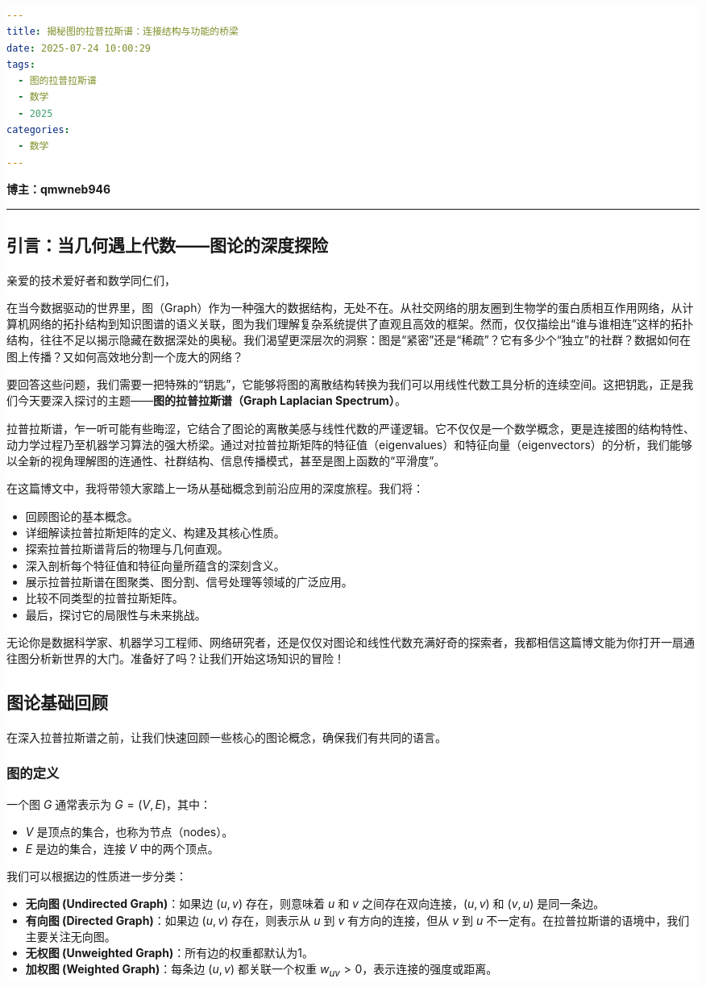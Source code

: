 ```yaml
---
title: 揭秘图的拉普拉斯谱：连接结构与功能的桥梁
date: 2025-07-24 10:00:29
tags:
  - 图的拉普拉斯谱
  - 数学
  - 2025
categories:
  - 数学
---
```


**博主：qmwneb946**

---

## 引言：当几何遇上代数——图论的深度探险

亲爱的技术爱好者和数学同仁们，

在当今数据驱动的世界里，图（Graph）作为一种强大的数据结构，无处不在。从社交网络的朋友圈到生物学的蛋白质相互作用网络，从计算机网络的拓扑结构到知识图谱的语义关联，图为我们理解复杂系统提供了直观且高效的框架。然而，仅仅描绘出“谁与谁相连”这样的拓扑结构，往往不足以揭示隐藏在数据深处的奥秘。我们渴望更深层次的洞察：图是“紧密”还是“稀疏”？它有多少个“独立”的社群？数据如何在图上传播？又如何高效地分割一个庞大的网络？

要回答这些问题，我们需要一把特殊的“钥匙”，它能够将图的离散结构转换为我们可以用线性代数工具分析的连续空间。这把钥匙，正是我们今天要深入探讨的主题——**图的拉普拉斯谱（Graph Laplacian Spectrum）**。

拉普拉斯谱，乍一听可能有些晦涩，它结合了图论的离散美感与线性代数的严谨逻辑。它不仅仅是一个数学概念，更是连接图的结构特性、动力学过程乃至机器学习算法的强大桥梁。通过对拉普拉斯矩阵的特征值（eigenvalues）和特征向量（eigenvectors）的分析，我们能够以全新的视角理解图的连通性、社群结构、信息传播模式，甚至是图上函数的“平滑度”。

在这篇博文中，我将带领大家踏上一场从基础概念到前沿应用的深度旅程。我们将：
*   回顾图论的基本概念。
*   详细解读拉普拉斯矩阵的定义、构建及其核心性质。
*   探索拉普拉斯谱背后的物理与几何直观。
*   深入剖析每个特征值和特征向量所蕴含的深刻含义。
*   展示拉普拉斯谱在图聚类、图分割、信号处理等领域的广泛应用。
*   比较不同类型的拉普拉斯矩阵。
*   最后，探讨它的局限性与未来挑战。

无论你是数据科学家、机器学习工程师、网络研究者，还是仅仅对图论和线性代数充满好奇的探索者，我都相信这篇博文能为你打开一扇通往图分析新世界的大门。准备好了吗？让我们开始这场知识的冒险！

## 图论基础回顾

在深入拉普拉斯谱之前，让我们快速回顾一些核心的图论概念，确保我们有共同的语言。

### 图的定义

一个图 $G$ 通常表示为 $G = (V, E)$，其中：
*   $V$ 是顶点的集合，也称为节点（nodes）。
*   $E$ 是边的集合，连接 $V$ 中的两个顶点。

我们可以根据边的性质进一步分类：
*   **无向图 (Undirected Graph)**：如果边 $(u, v)$ 存在，则意味着 $u$ 和 $v$ 之间存在双向连接，$(u, v)$ 和 $(v, u)$ 是同一条边。
*   **有向图 (Directed Graph)**：如果边 $(u, v)$ 存在，则表示从 $u$ 到 $v$ 有方向的连接，但从 $v$ 到 $u$ 不一定有。在拉普拉斯谱的语境中，我们主要关注无向图。
*   **无权图 (Unweighted Graph)**：所有边的权重都默认为1。
*   **加权图 (Weighted Graph)**：每条边 $(u, v)$ 都关联一个权重 $w_{uv} > 0$，表示连接的强度或距离。
